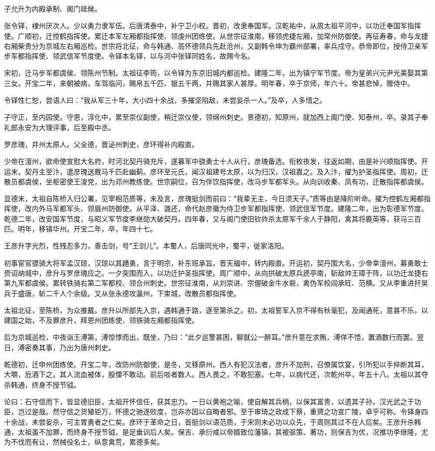 子允升为内殿承制、阁门祗候。

张令铎，棣州厌次人。少以勇力隶军伍。后唐清泰中，补宁卫小校。晋初，改隶奉国军。汉乾祐中，从周太祖平河中，以功迁奉国军指挥使。广顺初，迁控鹤指挥使。累迁本军左厢都指挥使、领虔州团练使。从世宗征淮南，移领虎捷左厢，加常州防御使。再征寿春，命与龙捷右厢柴贵分为京城左右厢巡检。世宗将北征，命与韩通、高怀德领兵先赴沧州，又副韩令坤为霸州部署，率兵戍守。恭帝即位，授侍卫亲军步军都指挥使、领武信军节度使。令铎本名铎，以与河中张铎同姓名，故赐今名。

宋初，迁马步军都虞侯、领陈州节制。太祖征李筠，以令铎为东京旧城内都巡检。建隆二年，出为镇宁军节度。帝为皇弟兴元尹光美娶其第三女。开宝二年，来朝被病，车驾临问，赐帛五千匹、银五千两，并赐其家人甚厚。明年春，卒于京师，年六十。帝甚悲悼，赠侍中。

令铎性仁恕，尝语人曰：“我从军三十年，大小四十余战，多摧坚陷敌，未尝妄杀一人。”及卒，人多惜之。

子守正，至内园使。守恩，淳化中，累至崇仪副使，稍迁崇仪使，领绵州刺史。景德初，知原州，就加西上阁门使、知泰州，卒。录其子奉礼郎永安为大理评事，后至殿中丞。

罗彦瑰，并州太原人。父全德，晋泌州刺史，彦环得补内殿直。

少帝在澶州，欲命使宣慰大名府，时河北契丹骑充斥，遂募军中骁勇士十人从行，彦瑰备选。衔枚夜发，往返如期，由是补兴顺指挥使。开运末，契丹主至汴，遣彦瑰送厩马千匹赴幽蓟。彦环至元氏，闻汉祖建号太原，以为归汉，汉祖嘉之。及入汴，擢为护圣指挥使。周初，迁散员都虞侯，坐枢密使王浚党，出为邓州教练使。世宗嗣位，召为伴饮指挥使，改马步军都军头。从向训收秦、凤有功，迁散指挥都虞侯。

显德末，太祖自陈桥入归公署，见宰相范质等，未及言，彦瑰挺剑而前曰：“我辈无主，今日须天子。”质等由是降阶听命。擢为控鹤左厢都指挥使，改内外马军都军头、领眉州防御使。从平泽、潞还，命代赵彦徽为侍卫步军都指挥使、领武信军节度。建隆二年，出为彰德军节度。乾德二年，改安国军节度，与昭义军节度李继勋大破契丹。四年春，又与阁门使田钦祚杀太原军千余人于静阳，禽其将鹿英等，获马三百匹。明年，移镇华州。开宝二年，卒，年四十七。

王彦升字光烈，性残忍多力，善击剑，号“王剑儿”。本蜀人，后唐同光中，蜀平，徙家洛阳。

初事宦官骠骑大将军孟汉琼，汉琼以其趫勇，言于明宗，补东班承旨。晋天福中，转内殿直。开运初，契丹围大名，少帝幸澶州，募勇敢士赍诏纳城中，彦升与罗彦瑰应之。一夕突围而入，以功迁护圣指挥使。周广顺中，从向拱破太原兵虒亭南，斩敌帅王璋于阵，以功迁龙捷右第九军都虞侯。累转铁骑右第二军都校、领合州刺史。世宗征淮南，从刘崇进、宗偓破金牛水砦，禽伪军校阎承旺、范横。又从李重进扞吴兵于盛唐，斩二千人个余级。又从张永德攻瀛州，下束城，改散员都指挥使。

太祖北征，至陈桥，为众推戴。彦升以所部先入京，遇韩通于路，逐至第杀之。初，太祖誓军入京不得有秋毫犯，及闻通死，意甚不乐。以建国之始，不及罪彦升，拜恩州团练使、领铁骑左厢都指挥使。

后为京城巡检，中夜诣王溥第，溥惊悸而出，既坐，乃曰：“此夕巡警甚困，聊就公一醉耳。”彦升意在求贿，溥佯不悟，置酒数行而罢。翌日，溥密奏其事，乃出为唐州刺史。

乾德初，迁申州团练使。开宝二年，改防州防御使，是冬，又移原州。西人有犯汉法者，彦升不加刑，召僚属饮宴，引所犯以手捽断其耳，大嚼，卮酒下之。其人流血被体，股慄不敢动。前后啖者数人。西人畏之，不敢犯塞。七年，以病代还，次乾州卒，年五十八。太祖以其夺杀韩通，终身不授节钺。

论曰：石守信而下，皆显德旧臣，太祖开怀信任，获其忠力。一日以黄袍之喻，使自解其兵柄，以保其富贵，以遗其子孙。汉光武之于功臣，岂过是哉。然守信之货殖钜万，怀德之驰逐败度，岂非亦因以自晦者邪。至于审琦之政成下蔡，重赟之功宣广陵，卓乎可称。令铎身四十余战，未尝妄杀，可主胃勇者之仁矣。彦环于革命之日，首挺剑以语范质，于宋则未必功以众先，于周则其过不在人后矣。王彦升杀韩通，太祖虽不加罪，而终身不授节钺，是足垂训后人矣。保吉、承衍咸以帝婿致位藩镇，其被驱策、著功，则保吉为优，况推功李继隆，尤为不伐而有让，然械役名士，纵意禽荒，累德多矣。
